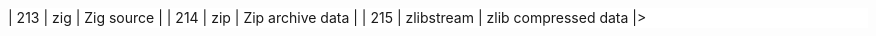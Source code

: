 | 213 | zig | Zig source |
| 214 | zip | Zip archive data |
| 215 | zlibstream | zlib compressed data |>